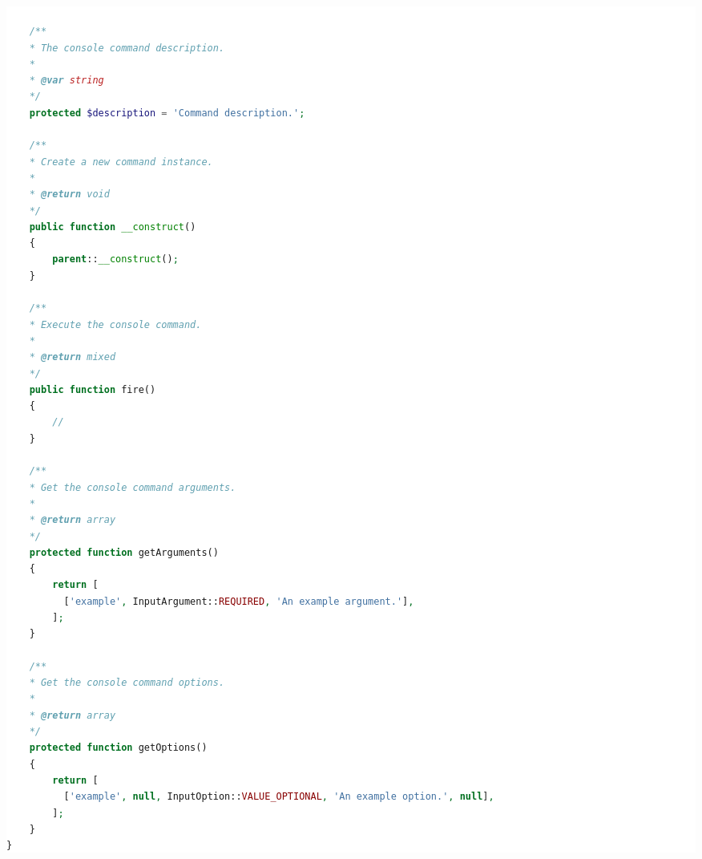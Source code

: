 ```php

    /**
    * The console command description.
    *
    * @var string
    */
    protected $description = 'Command description.';

    /**
    * Create a new command instance.
    *
    * @return void
    */
    public function __construct()
    {
        parent::__construct();
    }

    /**
    * Execute the console command.
    *
    * @return mixed
    */
    public function fire()
    {
        //
    }

    /**
    * Get the console command arguments.
    *
    * @return array
    */
    protected function getArguments()
    {
        return [
          ['example', InputArgument::REQUIRED, 'An example argument.'],
        ];
    }

    /**
    * Get the console command options.
    *
    * @return array
    */
    protected function getOptions()
    {
        return [
          ['example', null, InputOption::VALUE_OPTIONAL, 'An example option.', null],
        ];
    }
}
```
